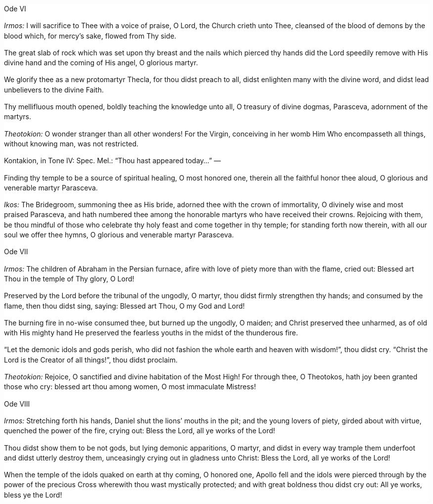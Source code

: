 Ode VI

*Irmos:* I will sacrifice to Thee with a voice of praise, O Lord, the Church crieth unto Thee, cleansed of the blood of demons by the blood which, for mercy’s sake, flowed from Thy side.

The great slab of rock which was set upon thy breast and the nails which pierced thy hands did the Lord speedily remove with His divine hand and the coming of His angel, O glorious martyr.

We glorify thee as a new protomartyr Thecla, for thou didst preach to all, didst enlighten many with the divine word, and didst lead unbelievers to the divine Faith.

Thy mellifluous mouth opened, boldly teaching the knowledge unto all, O treasury of divine dogmas, Parasceva, adornment of the martyrs.

*Theotokion:* O wonder stranger than all other wonders! For the Virgin, conceiving in her womb Him Who encompasseth all things, without knowing man, was not restricted.

Kontakion, in Tone IV: Spec. Mel.: “Thou hast appeared today…” —

Finding thy temple to be a source of spiritual healing, O most honored one, therein all the faithful honor thee aloud, O glorious and venerable martyr Parasceva.

*Ikos:* The Bridegroom, summoning thee as His bride, adorned thee with the crown of immortality, O divinely wise and most praised Parasceva, and hath numbered thee among the honorable martyrs who have received their crowns. Rejoicing with them, be thou mindful of those who celebrate thy holy feast and come together in thy temple; for standing forth now therein, with all our soul we offer thee hymns, O glorious and venerable martyr Parasceva.

Ode VII

*Irmos:* The children of Abraham in the Persian furnace, afire with love of piety more than with the flame, cried out: Blessed art Thou in the temple of Thy glory, O Lord!

Preserved by the Lord before the tribunal of the ungodly, O martyr, thou didst firmly strengthen thy hands; and consumed by the flame, then thou didst sing, saying: Blessed art Thou, O my God and Lord!

The burning fire in no-wise consumed thee, but burned up the ungodly, O maiden; and Christ preserved thee unharmed, as of old with His mighty hand He preserved the fearless youths in the midst of the thunderous fire.

“Let the demonic idols and gods perish, who did not fashion the whole earth and heaven with wisdom!”, thou didst cry. “Christ the Lord is the Creator of all things!”, thou didst proclaim.

*Theotokion:* Rejoice, O sanctified and divine habitation of the Most High! For through thee, O Theotokos, hath joy been granted those who cry: blessed art thou among women, O most immaculate Mistress!

Ode VIII

*Irmos:* Stretching forth his hands, Daniel shut the lions’ mouths in the pit; and the young lovers of piety, girded about with virtue, quenched the power of the fire, crying out: Bless the Lord, all ye works of the Lord!

Thou didst show them to be not gods, but lying demonic apparitions, O martyr, and didst in every way trample them underfoot and didst utterly ­destroy them, unceasingly crying out in gladness unto Christ: Bless the Lord, all ye works of the Lord!

When the temple of the idols quaked on earth at thy coming, O honored one, Apollo fell and the idols were pierced through by the power of the precious Cross wherewith thou wast mystically protected; and with great boldness thou didst cry out: All ye works, bless ye the Lord!
